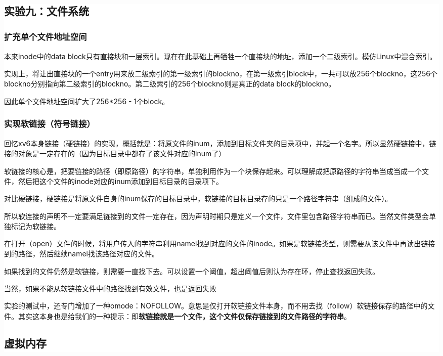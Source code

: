 ## 实验九：文件系统

### 扩充单个文件地址空间

本来inode中的data block只有直接块和一层索引。现在在此基础上再牺牲一个直接块的地址，添加一个二级索引。模仿Linux中混合索引。

实现上，将让出直接块的一个entry用来放二级索引的第一级索引的blockno，在第一级索引block中，一共可以放256个blockno，这256个blockno分别指向第二级索引的blockno。第二级索引的256个blockno则是真正的data block的blockno。

因此单个文件地址空间扩大了256*256 - 1个block。

### 实现软链接（符号链接）

回忆xv6本身链接（硬链接）的实现，概括就是：将原文件的inum，添加到目标文件夹的目录项中，并起一个名字。所以显然硬链接中，链接的对象是一定存在的（因为目标目录中都存了该文件对应的inum了）

软链接的核心是，把要链接的路径（即原路径）的字符串，单独利用作为一个块保存起来。可以理解成把原路径的字符串当成当成一个文件，然后把这个文件的inode对应的inum添加到目标目录的目录项下。

对比硬链接，硬链接是将原文件自身的inum保存的目标目录中，软链接的目标目录存的只是一个路径字符串（组成的文件）。

所以软连接的声明不一定要满足链接到的文件一定存在，因为声明时期只是定义一个文件，文件里包含路径字符串而已。当然文件类型会单独标记为软链接。

在打开（open）文件的时候，将用户传入的字符串利用namei找到对应的文件的inode。如果是软链接类型，则需要从该文件中再读出链接到的路径，然后继续namei找该路径对应的文件。

如果找到的文件仍然是软链接，则需要一直找下去。可以设置一个阈值，超出阈值后则认为存在环，停止查找返回失败。

当然，如果不能从软链接文件中的路径找到有效文件，也是返回失败

实验的测试中，还专门增加了一种omode：NOFOLLOW。意思是仅打开软链接文件本身，而不用去找（follow）软链接保存的路径中的文件。其实这本身也是给我们的一种提示：即**软链接就是一个文件，这个文件仅保存链接到的文件路径的字符串**。

## 虚拟内存

